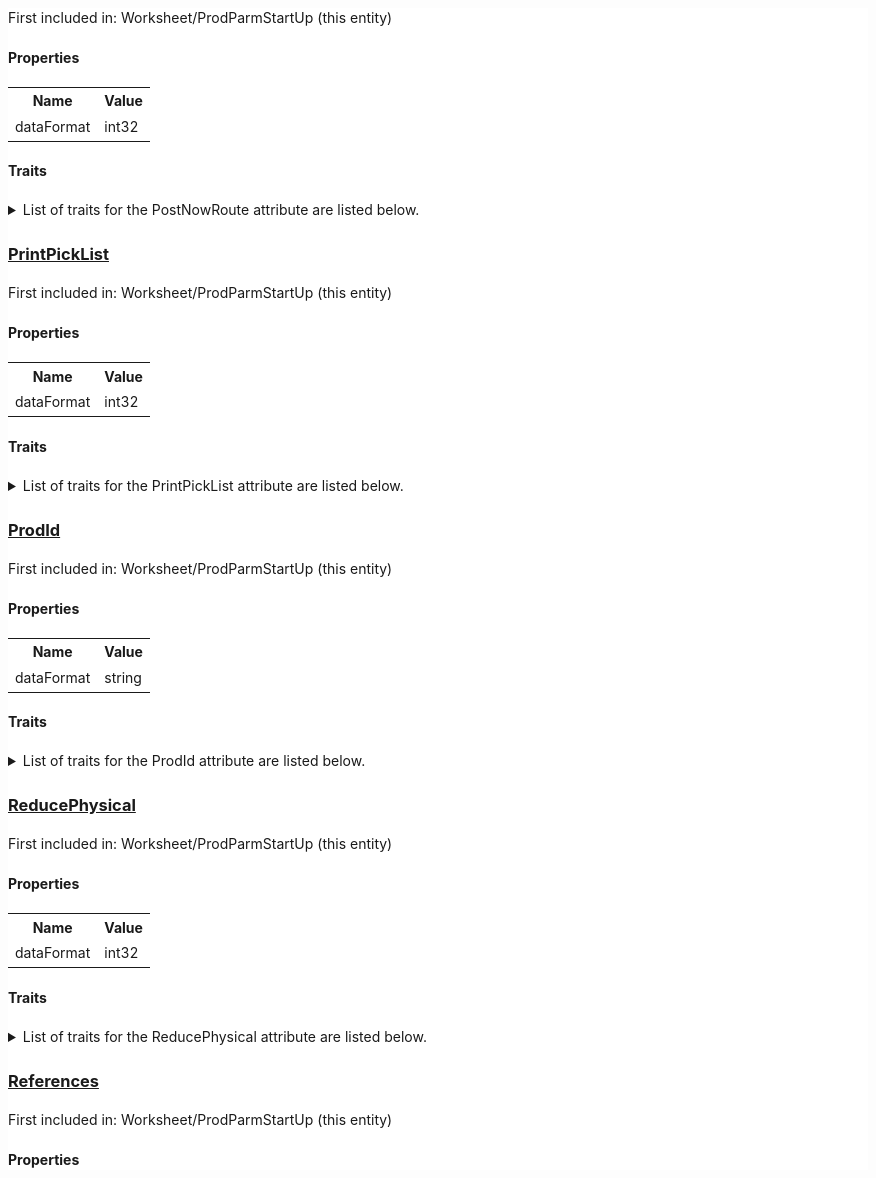 First included in: Worksheet/ProdParmStartUp (this entity)  

#### Properties

<table><tr><th>Name</th><th>Value</th></tr><tr><td>dataFormat</td><td>int32</td></tr></table>

#### Traits

<details><summary>List of traits for the PostNowRoute attribute are listed below.</summary></details>

### <a href=#PrintPickList name="PrintPickList">PrintPickList</a>

First included in: Worksheet/ProdParmStartUp (this entity)  

#### Properties

<table><tr><th>Name</th><th>Value</th></tr><tr><td>dataFormat</td><td>int32</td></tr></table>

#### Traits

<details><summary>List of traits for the PrintPickList attribute are listed below.</summary></details>

### <a href=#ProdId name="ProdId">ProdId</a>

First included in: Worksheet/ProdParmStartUp (this entity)  

#### Properties

<table><tr><th>Name</th><th>Value</th></tr><tr><td>dataFormat</td><td>string</td></tr></table>

#### Traits

<details><summary>List of traits for the ProdId attribute are listed below.</summary></details>

### <a href=#ReducePhysical name="ReducePhysical">ReducePhysical</a>

First included in: Worksheet/ProdParmStartUp (this entity)  

#### Properties

<table><tr><th>Name</th><th>Value</th></tr><tr><td>dataFormat</td><td>int32</td></tr></table>

#### Traits

<details><summary>List of traits for the ReducePhysical attribute are listed below.</summary></details>

### <a href=#References name="References">References</a>

First included in: Worksheet/ProdParmStartUp (this entity)  

#### Properties
